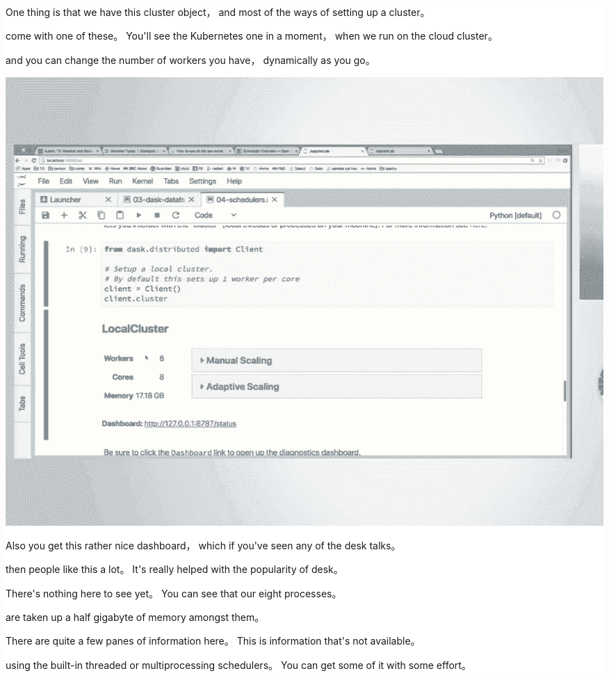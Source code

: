  One thing is that we have this cluster object， and most of the ways of setting up a cluster。

 come with one of these。 You'll see the Kubernetes one in a moment， when we run on the cloud cluster。

 and you can change the number of workers you have， dynamically as you go。



![](img/88ebe07707edbd34883db943303931b1_98.png)

 Also you get this rather nice dashboard， which if you've seen any of the desk talks。

 then people like this a lot。 It's really helped with the popularity of desk。

 There's nothing here to see yet。 You can see that our eight processes。

 are taken up a half gigabyte of memory amongst them。

 There are quite a few panes of information here。 This is information that's not available。

 using the built-in threaded or multiprocessing schedulers。 You can get some of it with some effort。

